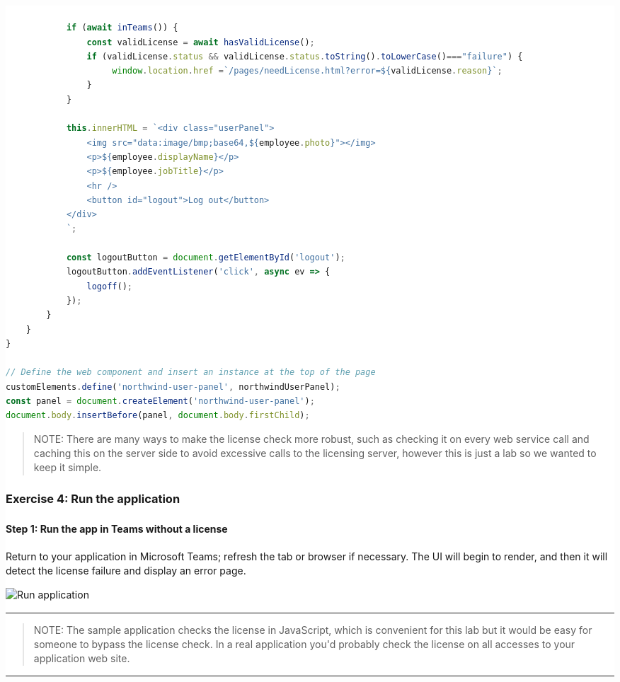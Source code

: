 ~~~javascript

            if (await inTeams()) {
                const validLicense = await hasValidLicense();  
                if (validLicense.status && validLicense.status.toString().toLowerCase()==="failure") {
                     window.location.href =`/pages/needLicense.html?error=${validLicense.reason}`;
                }    
            }

            this.innerHTML = `<div class="userPanel">
                <img src="data:image/bmp;base64,${employee.photo}"></img>
                <p>${employee.displayName}</p>
                <p>${employee.jobTitle}</p>
                <hr />
                <button id="logout">Log out</button>
            </div>
            `;

            const logoutButton = document.getElementById('logout');
            logoutButton.addEventListener('click', async ev => {
                logoff();
            });
        }
    }
}

// Define the web component and insert an instance at the top of the page
customElements.define('northwind-user-panel', northwindUserPanel);
const panel = document.createElement('northwind-user-panel');
document.body.insertBefore(panel, document.body.firstChild);
~~~

> NOTE: There are many ways to make the license check more robust, such as checking it on every web service call and caching this on the server side to avoid excessive calls to the licensing server, however this is just a lab so we wanted to keep it simple.



### Exercise 4: Run the application

#### Step 1: Run the app in Teams without a license

Return to your application in Microsoft Teams; refresh the tab or browser if necessary. The UI will begin to render, and then it will detect the license failure and display an error page.

![Run application](../Assets/08-201-RunApp-1.png)

--- 
>NOTE: The sample application checks the license in JavaScript, which is convenient for this lab but it would be easy for someone to bypass the license check. In a real application you'd probably check the license on all accesses to your application web site.
---
